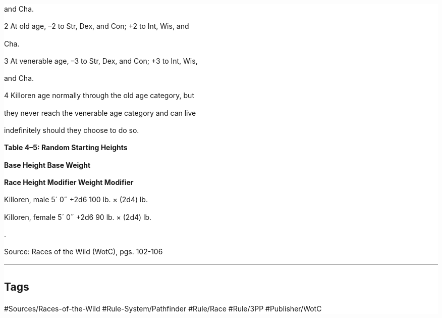 and Cha.

2 At old age, –2 to Str, Dex, and Con; +2 to Int, Wis, and

Cha.

3 At venerable age, –3 to Str, Dex, and Con; +3 to Int, Wis,

and Cha.

4 Killoren age normally through the old age category, but

they never reach the venerable age category and can live

indefinitely should they choose to do so.

**Table 4–5: Random Starting Heights**

**Base Height Base Weight**

**Race Height Modifier Weight Modifier**

Killoren, male 5´ 0˝ +2d6 100 lb. × (2d4) lb.

Killoren, female 5´ 0˝ +2d6 90 lb. × (2d4) lb.

.

Source: Races of the Wild (WotC), pgs. 102-106


---
## Tags
#Sources/Races-of-the-Wild #Rule-System/Pathfinder #Rule/Race #Rule/3PP #Publisher/WotC

